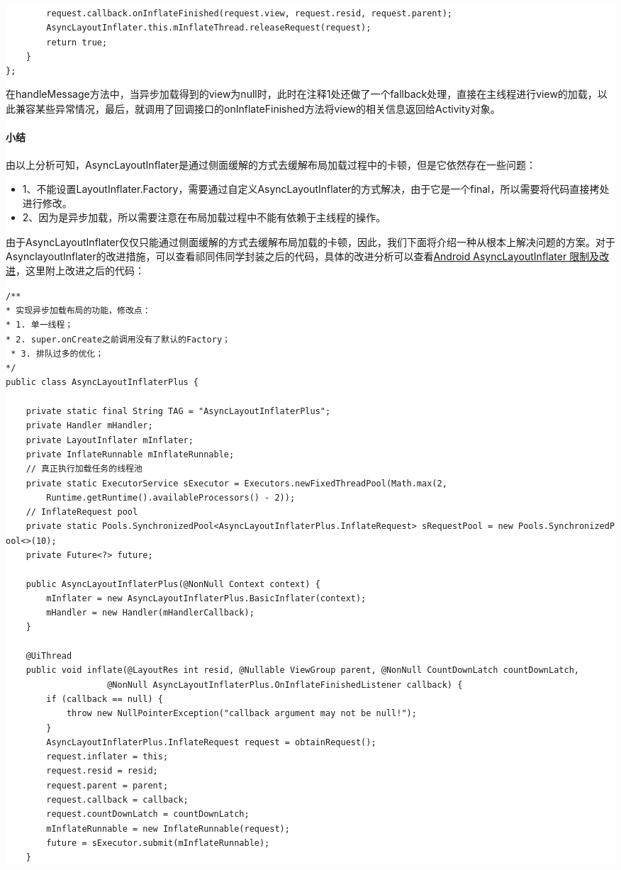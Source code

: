             request.callback.onInflateFinished(request.view, request.resid, request.parent);
            AsyncLayoutInflater.this.mInflateThread.releaseRequest(request);
            return true;
        }
    };


在handleMessage方法中，当异步加载得到的view为null时，此时在注释1处还做了一个fallback处理，直接在主线程进行view的加载，以此兼容某些异常情况，最后，就调用了回调接口的onInflateFinished方法将view的相关信息返回给Activity对象。

#### 小结

由以上分析可知，AsyncLayoutInflater是通过侧面缓解的方式去缓解布局加载过程中的卡顿，但是它依然存在一些问题：

- 1、不能设置LayoutInflater.Factory，需要通过自定义AsyncLayoutInflater的方式解决，由于它是一个final，所以需要将代码直接拷处进行修改。
- 2、因为是异步加载，所以需要注意在布局加载过程中不能有依赖于主线程的操作。

由于AsyncLayoutInflater仅仅只能通过侧面缓解的方式去缓解布局加载的卡顿，因此，我们下面将介绍一种从根本上解决问题的方案。对于AsynclayoutInflater的改进措施，可以查看祁同伟同学封装之后的代码，具体的改进分析可以查看[Android AsyncLayoutInflater 限制及改进](https://www.jianshu.com/p/f0c0eda06ae4)，这里附上改进之后的代码：

    /**
    * 实现异步加载布局的功能，修改点：
    * 1. 单一线程；
    * 2. super.onCreate之前调用没有了默认的Factory；
     * 3. 排队过多的优化；
    */
    public class AsyncLayoutInflaterPlus {

        private static final String TAG = "AsyncLayoutInflaterPlus";
        private Handler mHandler;
        private LayoutInflater mInflater;
        private InflateRunnable mInflateRunnable;
        // 真正执行加载任务的线程池
        private static ExecutorService sExecutor = Executors.newFixedThreadPool(Math.max(2,
            Runtime.getRuntime().availableProcessors() - 2));
        // InflateRequest pool
        private static Pools.SynchronizedPool<AsyncLayoutInflaterPlus.InflateRequest> sRequestPool = new Pools.SynchronizedPool<>(10);
        private Future<?> future;

        public AsyncLayoutInflaterPlus(@NonNull Context context) {
            mInflater = new AsyncLayoutInflaterPlus.BasicInflater(context);
            mHandler = new Handler(mHandlerCallback);
        }

        @UiThread
        public void inflate(@LayoutRes int resid, @Nullable ViewGroup parent, @NonNull CountDownLatch countDownLatch,
                        @NonNull AsyncLayoutInflaterPlus.OnInflateFinishedListener callback) {
            if (callback == null) {
                throw new NullPointerException("callback argument may not be null!");
            }
            AsyncLayoutInflaterPlus.InflateRequest request = obtainRequest();
            request.inflater = this;
            request.resid = resid;
            request.parent = parent;
            request.callback = callback;
            request.countDownLatch = countDownLatch;
            mInflateRunnable = new InflateRunnable(request);
            future = sExecutor.submit(mInflateRunnable);
        }
